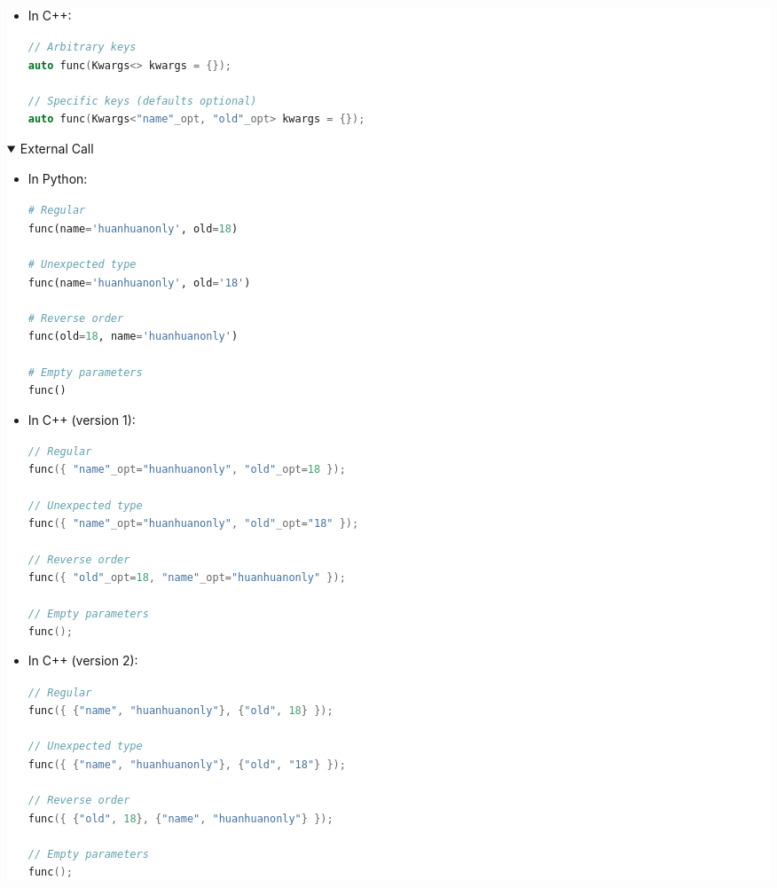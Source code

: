 - In C++:
  ```cpp
  // Arbitrary keys
  auto func(Kwargs<> kwargs = {});

  // Specific keys (defaults optional)
  auto func(Kwargs<"name"_opt, "old"_opt> kwargs = {});
  ```

</details>

<details open><summary>External Call</summary>

- In Python:
  ```py
  # Regular
  func(name='huanhuanonly', old=18)

  # Unexpected type
  func(name='huanhuanonly', old='18')

  # Reverse order
  func(old=18, name='huanhuanonly')

  # Empty parameters
  func()
  ```

- In C++ (version 1):
  ```cpp
  // Regular
  func({ "name"_opt="huanhuanonly", "old"_opt=18 });

  // Unexpected type
  func({ "name"_opt="huanhuanonly", "old"_opt="18" });

  // Reverse order
  func({ "old"_opt=18, "name"_opt="huanhuanonly" });

  // Empty parameters
  func();
  ```

- In C++ (version 2):
  ```cpp
  // Regular
  func({ {"name", "huanhuanonly"}, {"old", 18} });

  // Unexpected type
  func({ {"name", "huanhuanonly"}, {"old", "18"} });

  // Reverse order
  func({ {"old", 18}, {"name", "huanhuanonly"} });

  // Empty parameters
  func();
  ```
